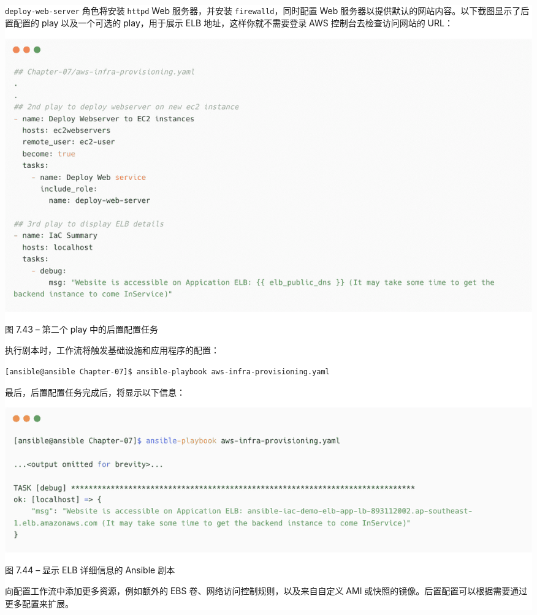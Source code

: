 `deploy-web-server` 角色将安装 `httpd` Web 服务器，并安装 `firewalld`，同时配置 Web 服务器以提供默认的网站内容。以下截图显示了后置配置的 play 以及一个可选的 play，用于展示 ELB 地址，这样你就不需要登录 AWS 控制台去检查访问网站的 URL：

![图 7.43 – 第二个 play 中的后置配置任务](img/B18383_07_43.jpg)

图 7.43 – 第二个 play 中的后置配置任务

执行剧本时，工作流将触发基础设施和应用程序的配置：

```
[ansible@ansible Chapter-07]$ ansible-playbook aws-infra-provisioning.yaml
```

最后，后置配置任务完成后，将显示以下信息：

![图 7.44 – 显示 ELB 详细信息的 Ansible 剧本](img/B18383_07_44.jpg)

图 7.44 – 显示 ELB 详细信息的 Ansible 剧本

向配置工作流中添加更多资源，例如额外的 EBS 卷、网络访问控制规则，以及来自自定义 AMI 或快照的镜像。后置配置可以根据需要通过更多配置来扩展。

